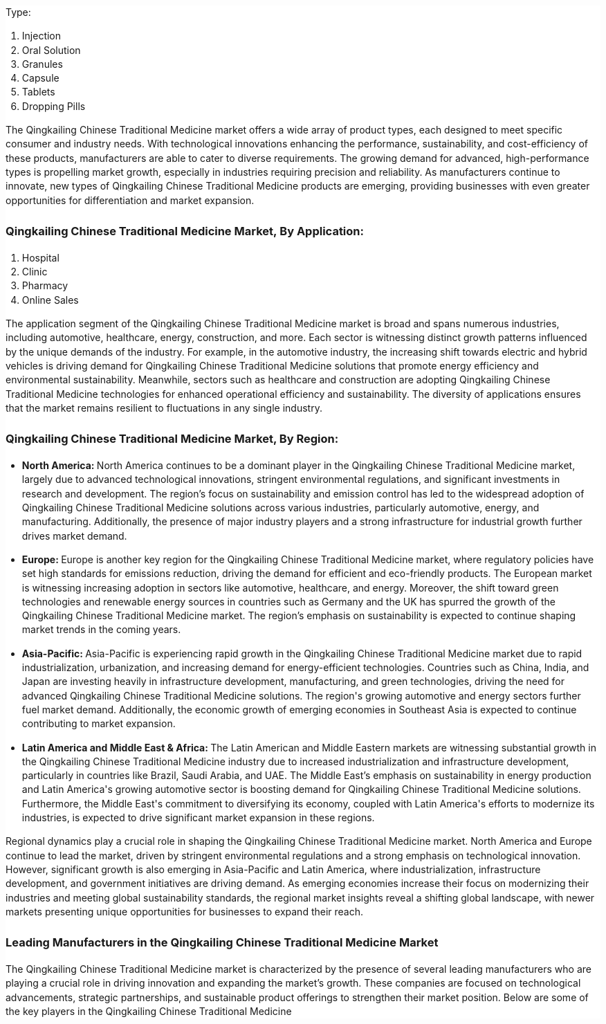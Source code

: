 Type:<br /></strong></h3><ol><li>Injection<li> Oral Solution<li> Granules<li> Capsule<li> Tablets<li> Dropping Pills</li></ol><p>The Qingkailing Chinese Traditional Medicine market offers a wide array of product types, each designed to meet specific consumer and industry needs. With technological innovations enhancing the performance, sustainability, and cost-efficiency of these products, manufacturers are able to cater to diverse requirements. The growing demand for advanced, high-performance types is propelling market growth, especially in industries requiring precision and reliability. As manufacturers continue to innovate, new types of Qingkailing Chinese Traditional Medicine products are emerging, providing businesses with even greater opportunities for differentiation and market expansion.</p><h3>Qingkailing Chinese Traditional Medicine Market,&nbsp;By Application:</h3><ol><li>Hospital<li> Clinic<li> Pharmacy<li> Online Sales</li></ol><p>The application segment of the Qingkailing Chinese Traditional Medicine market is broad and spans numerous industries, including automotive, healthcare, energy, construction, and more. Each sector is witnessing distinct growth patterns influenced by the unique demands of the industry. For example, in the automotive industry, the increasing shift towards electric and hybrid vehicles is driving demand for Qingkailing Chinese Traditional Medicine solutions that promote energy efficiency and environmental sustainability. Meanwhile, sectors such as healthcare and construction are adopting Qingkailing Chinese Traditional Medicine technologies for enhanced operational efficiency and sustainability. The diversity of applications ensures that the market remains resilient to fluctuations in any single industry.</p><h3>Qingkailing Chinese Traditional Medicine Market, By Region:</h3><ul><li><p><strong>North America:&nbsp;</strong>North America continues to be a dominant player in the Qingkailing Chinese Traditional Medicine market, largely due to advanced technological innovations, stringent environmental regulations, and significant investments in research and development. The region&rsquo;s focus on sustainability and emission control has led to the widespread adoption of Qingkailing Chinese Traditional Medicine solutions across various industries, particularly automotive, energy, and manufacturing. Additionally, the presence of major industry players and a strong infrastructure for industrial growth further drives market demand.</p></li><li><p><strong><strong>Europe:&nbsp;</strong></strong>Europe is another key region for the Qingkailing Chinese Traditional Medicine market, where regulatory policies have set high standards for emissions reduction, driving the demand for efficient and eco-friendly products. The European market is witnessing increasing adoption in sectors like automotive, healthcare, and energy. Moreover, the shift toward green technologies and renewable energy sources in countries such as Germany and the UK has spurred the growth of the Qingkailing Chinese Traditional Medicine market. The region&rsquo;s emphasis on sustainability is expected to continue shaping market trends in the coming years.</p></li><li><p><strong><strong>Asia-Pacific:&nbsp;</strong></strong>Asia-Pacific is experiencing rapid growth in the Qingkailing Chinese Traditional Medicine market due to rapid industrialization, urbanization, and increasing demand for energy-efficient technologies. Countries such as China, India, and Japan are investing heavily in infrastructure development, manufacturing, and green technologies, driving the need for advanced Qingkailing Chinese Traditional Medicine solutions. The region's growing automotive and energy sectors further fuel market demand. Additionally, the economic growth of emerging economies in Southeast Asia is expected to continue contributing to market expansion.</p></li><li><p><strong><strong>Latin America and Middle East &amp; Africa:&nbsp;</strong></strong>The Latin American and Middle Eastern markets are witnessing substantial growth in the Qingkailing Chinese Traditional Medicine industry due to increased industrialization and infrastructure development, particularly in countries like Brazil, Saudi Arabia, and UAE. The Middle East&rsquo;s emphasis on sustainability in energy production and Latin America's growing automotive sector is boosting demand for Qingkailing Chinese Traditional Medicine solutions. Furthermore, the Middle East's commitment to diversifying its economy, coupled with Latin America's efforts to modernize its industries, is expected to drive significant market expansion in these regions.</p></li></ul><p>Regional dynamics play a crucial role in shaping the Qingkailing Chinese Traditional Medicine market. North America and Europe continue to lead the market, driven by stringent environmental regulations and a strong emphasis on technological innovation. However, significant growth is also emerging in Asia-Pacific and Latin America, where industrialization, infrastructure development, and government initiatives are driving demand. As emerging economies increase their focus on modernizing their industries and meeting global sustainability standards, the regional market insights reveal a shifting global landscape, with newer markets presenting unique opportunities for businesses to expand their reach.</p><h3><strong>Leading Manufacturers in the Qingkailing Chinese Traditional Medicine Market</strong></h3><p>The Qingkailing Chinese Traditional Medicine market is characterized by the presence of several leading manufacturers who are playing a crucial role in driving innovation and expanding the market&rsquo;s growth. These companies are focused on technological advancements, strategic partnerships, and sustainable product offerings to strengthen their market position. Below are some of the key players in the Qingkailing Chinese Traditional Medicine